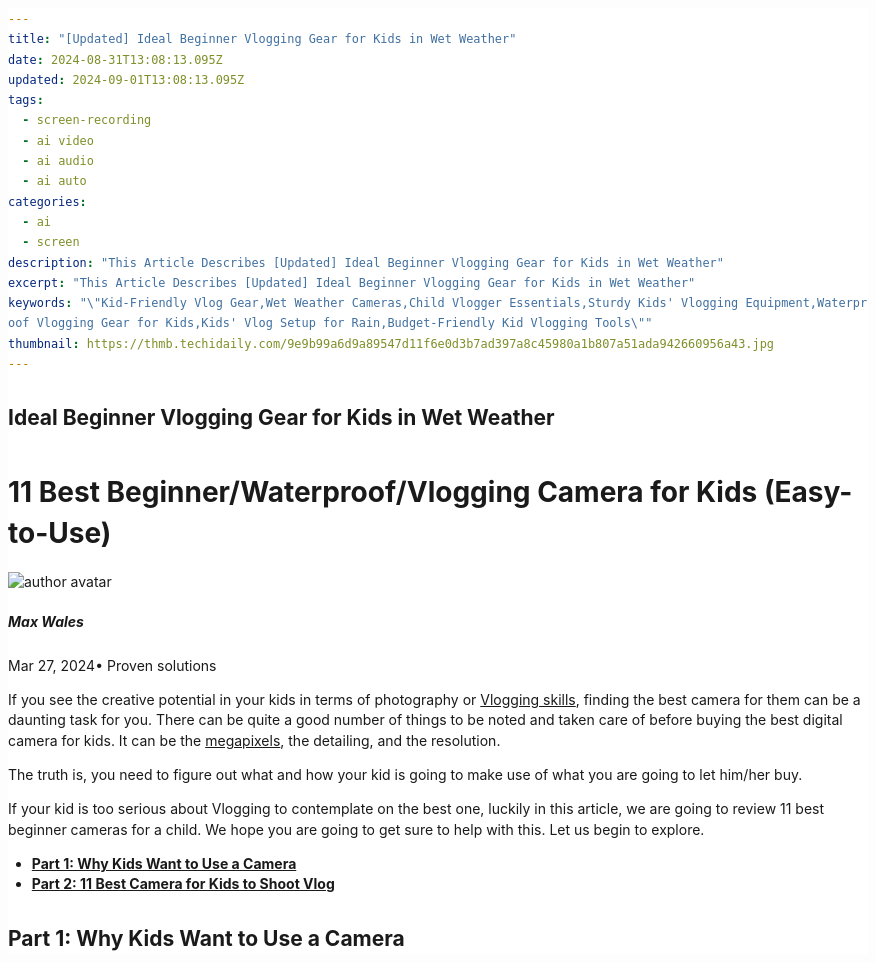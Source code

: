 ```yaml
---
title: "[Updated] Ideal Beginner Vlogging Gear for Kids in Wet Weather"
date: 2024-08-31T13:08:13.095Z
updated: 2024-09-01T13:08:13.095Z
tags: 
  - screen-recording
  - ai video
  - ai audio
  - ai auto
categories: 
  - ai
  - screen
description: "This Article Describes [Updated] Ideal Beginner Vlogging Gear for Kids in Wet Weather"
excerpt: "This Article Describes [Updated] Ideal Beginner Vlogging Gear for Kids in Wet Weather"
keywords: "\"Kid-Friendly Vlog Gear,Wet Weather Cameras,Child Vlogger Essentials,Sturdy Kids' Vlogging Equipment,Waterproof Vlogging Gear for Kids,Kids' Vlog Setup for Rain,Budget-Friendly Kid Vlogging Tools\""
thumbnail: https://thmb.techidaily.com/9e9b99a6d9a89547d11f6e0d3b7ad397a8c45980a1b807a51ada942660956a43.jpg
---
```


## Ideal Beginner Vlogging Gear for Kids in Wet Weather

# 11 Best Beginner/Waterproof/Vlogging Camera for Kids (Easy-to-Use)

![author avatar](https://images.wondershare.com/filmora/article-images/max-wales-author.jpg)

##### Max Wales

 Mar 27, 2024• Proven solutions

 If you see the creative potential in your kids in terms of photography or [Vlogging skills](https://tools.techidaily.com/wondershare/filmora/download/), finding the best camera for them can be a daunting task for you. There can be quite a good number of things to be noted and taken care of before buying the best digital camera for kids. It can be the [megapixels](https://www.tomsguide.com/us/how-many-megapixels-you-need,review-1974.html), the detailing, and the resolution.

 The truth is, you need to figure out what and how your kid is going to make use of what you are going to let him/her buy.

 If your kid is too serious about Vlogging to contemplate on the best one, luckily in this article, we are going to review 11 best beginner cameras for a child. We hope you are going to get sure to help with this. Let us begin to explore.

* [**Part 1: Why Kids Want to Use a Camera**](#Why-Kids-Use-a-Camera)
* [**Part 2: 11 Best Camera for Kids to Shoot Vlog**](#best-vlogging-camera-for-kids)

## Part 1: Why Kids Want to Use a Camera
